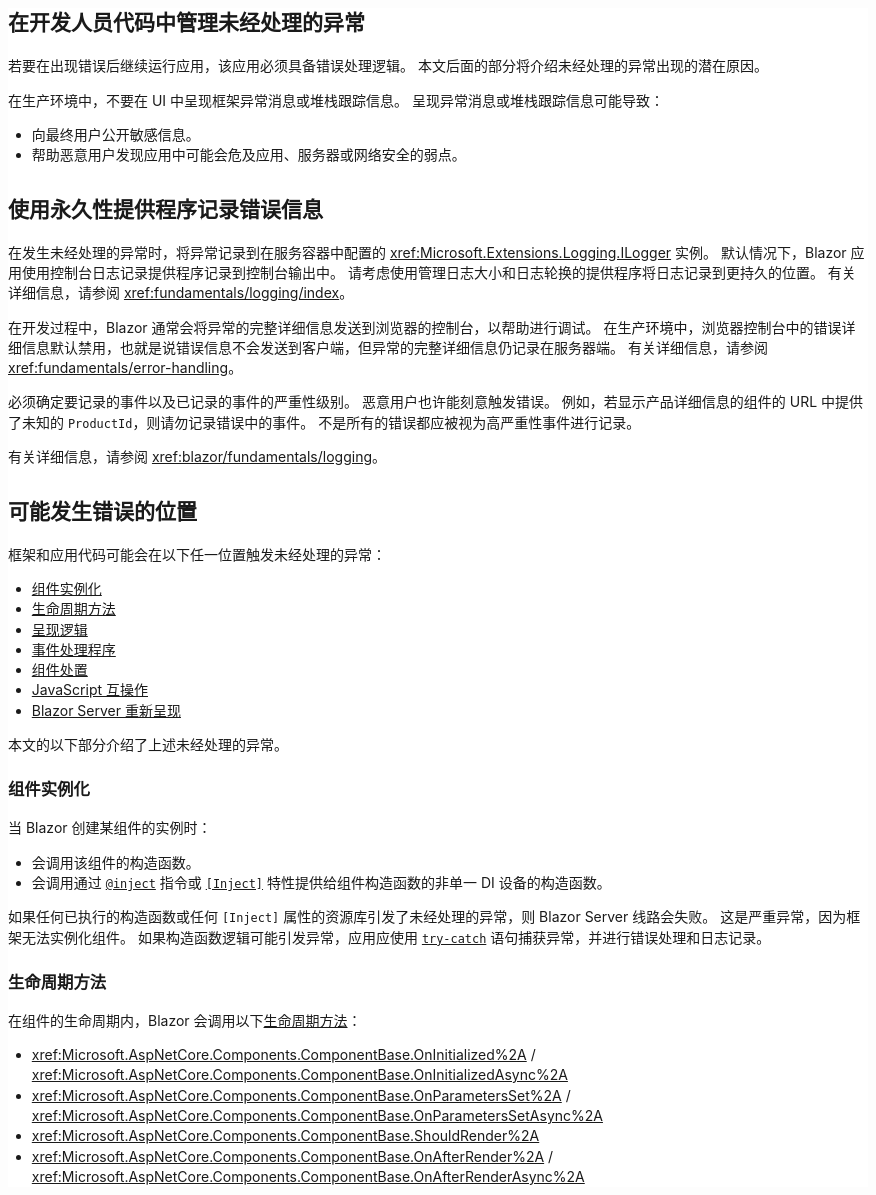 ## <a name="manage-unhandled-exceptions-in-developer-code"></a>在开发人员代码中管理未经处理的异常

若要在出现错误后继续运行应用，该应用必须具备错误处理逻辑。 本文后面的部分将介绍未经处理的异常出现的潜在原因。

在生产环境中，不要在 UI 中呈现框架异常消息或堆栈跟踪信息。 呈现异常消息或堆栈跟踪信息可能导致：

* 向最终用户公开敏感信息。
* 帮助恶意用户发现应用中可能会危及应用、服务器或网络安全的弱点。

## <a name="log-errors-with-a-persistent-provider"></a>使用永久性提供程序记录错误信息

在发生未经处理的异常时，将异常记录到在服务容器中配置的 <xref:Microsoft.Extensions.Logging.ILogger> 实例。 默认情况下，Blazor 应用使用控制台日志记录提供程序记录到控制台输出中。 请考虑使用管理日志大小和日志轮换的提供程序将日志记录到更持久的位置。 有关详细信息，请参阅 <xref:fundamentals/logging/index>。

在开发过程中，Blazor 通常会将异常的完整详细信息发送到浏览器的控制台，以帮助进行调试。 在生产环境中，浏览器控制台中的错误详细信息默认禁用，也就是说错误信息不会发送到客户端，但异常的完整详细信息仍记录在服务器端。 有关详细信息，请参阅 <xref:fundamentals/error-handling>。

必须确定要记录的事件以及已记录的事件的严重性级别。 恶意用户也许能刻意触发错误。 例如，若显示产品详细信息的组件的 URL 中提供了未知的 `ProductId`，则请勿记录错误中的事件。 不是所有的错误都应被视为高严重性事件进行记录。

有关详细信息，请参阅 <xref:blazor/fundamentals/logging>。

## <a name="places-where-errors-may-occur"></a>可能发生错误的位置

框架和应用代码可能会在以下任一位置触发未经处理的异常：

* [组件实例化](#component-instantiation)
* [生命周期方法](#lifecycle-methods)
* [呈现逻辑](#rendering-logic)
* [事件处理程序](#event-handlers)
* [组件处置](#component-disposal)
* [JavaScript 互操作](#javascript-interop)
* [Blazor Server 重新呈现](#blazor-server-prerendering)

本文的以下部分介绍了上述未经处理的异常。

### <a name="component-instantiation"></a>组件实例化

当 Blazor 创建某组件的实例时：

* 会调用该组件的构造函数。
* 会调用通过 [`@inject`](xref:mvc/views/razor#inject) 指令或 [`[Inject]`](xref:blazor/fundamentals/dependency-injection#request-a-service-in-a-component) 特性提供给组件构造函数的非单一 DI 设备的构造函数。

如果任何已执行的构造函数或任何 `[Inject]` 属性的资源库引发了未经处理的异常，则 Blazor Server 线路会失败。 这是严重异常，因为框架无法实例化组件。 如果构造函数逻辑可能引发异常，应用应使用 [`try-catch`](/dotnet/csharp/language-reference/keywords/try-catch) 语句捕获异常，并进行错误处理和日志记录。

### <a name="lifecycle-methods"></a>生命周期方法

在组件的生命周期内，Blazor 会调用以下[生命周期方法](xref:blazor/components/lifecycle)：

* <xref:Microsoft.AspNetCore.Components.ComponentBase.OnInitialized%2A> / <xref:Microsoft.AspNetCore.Components.ComponentBase.OnInitializedAsync%2A>
* <xref:Microsoft.AspNetCore.Components.ComponentBase.OnParametersSet%2A> / <xref:Microsoft.AspNetCore.Components.ComponentBase.OnParametersSetAsync%2A>
* <xref:Microsoft.AspNetCore.Components.ComponentBase.ShouldRender%2A>
* <xref:Microsoft.AspNetCore.Components.ComponentBase.OnAfterRender%2A> / <xref:Microsoft.AspNetCore.Components.ComponentBase.OnAfterRenderAsync%2A>
